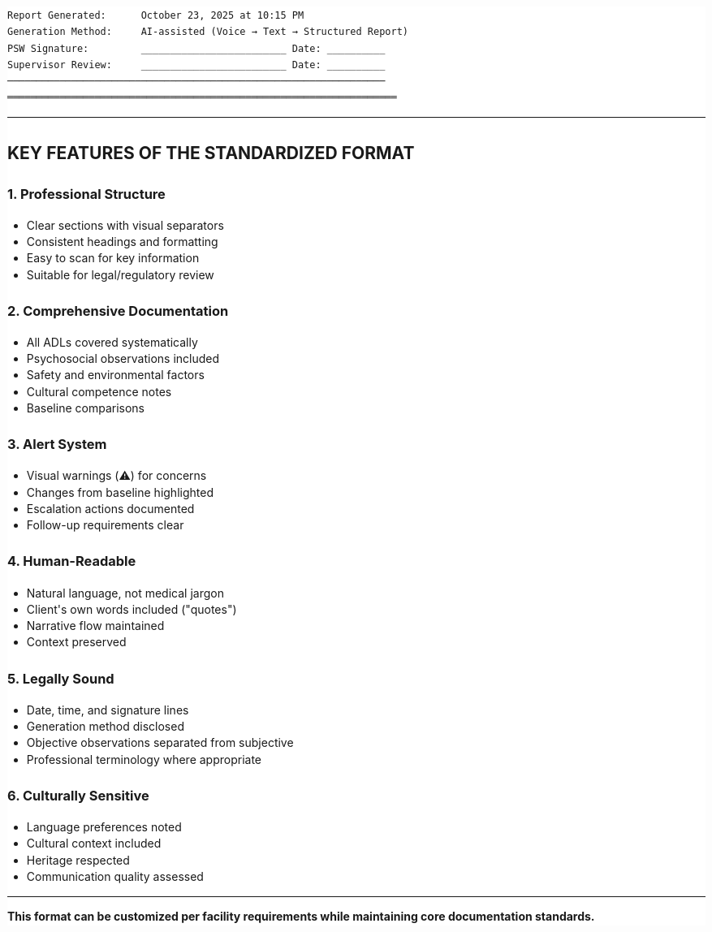 ```
Report Generated:      October 23, 2025 at 10:15 PM
Generation Method:     AI-assisted (Voice → Text → Structured Report)
PSW Signature:         _________________________ Date: __________
Supervisor Review:     _________________________ Date: __________
─────────────────────────────────────────────────────────────────
═══════════════════════════════════════════════════════════════════
```

---

## KEY FEATURES OF THE STANDARDIZED FORMAT

### 1. Professional Structure
- Clear sections with visual separators
- Consistent headings and formatting
- Easy to scan for key information
- Suitable for legal/regulatory review

### 2. Comprehensive Documentation
- All ADLs covered systematically
- Psychosocial observations included
- Safety and environmental factors
- Cultural competence notes
- Baseline comparisons

### 3. Alert System
- Visual warnings (⚠️) for concerns
- Changes from baseline highlighted
- Escalation actions documented
- Follow-up requirements clear

### 4. Human-Readable
- Natural language, not medical jargon
- Client's own words included ("quotes")
- Narrative flow maintained
- Context preserved

### 5. Legally Sound
- Date, time, and signature lines
- Generation method disclosed
- Objective observations separated from subjective
- Professional terminology where appropriate

### 6. Culturally Sensitive
- Language preferences noted
- Cultural context included
- Heritage respected
- Communication quality assessed

---

**This format can be customized per facility requirements while maintaining core documentation standards.**
